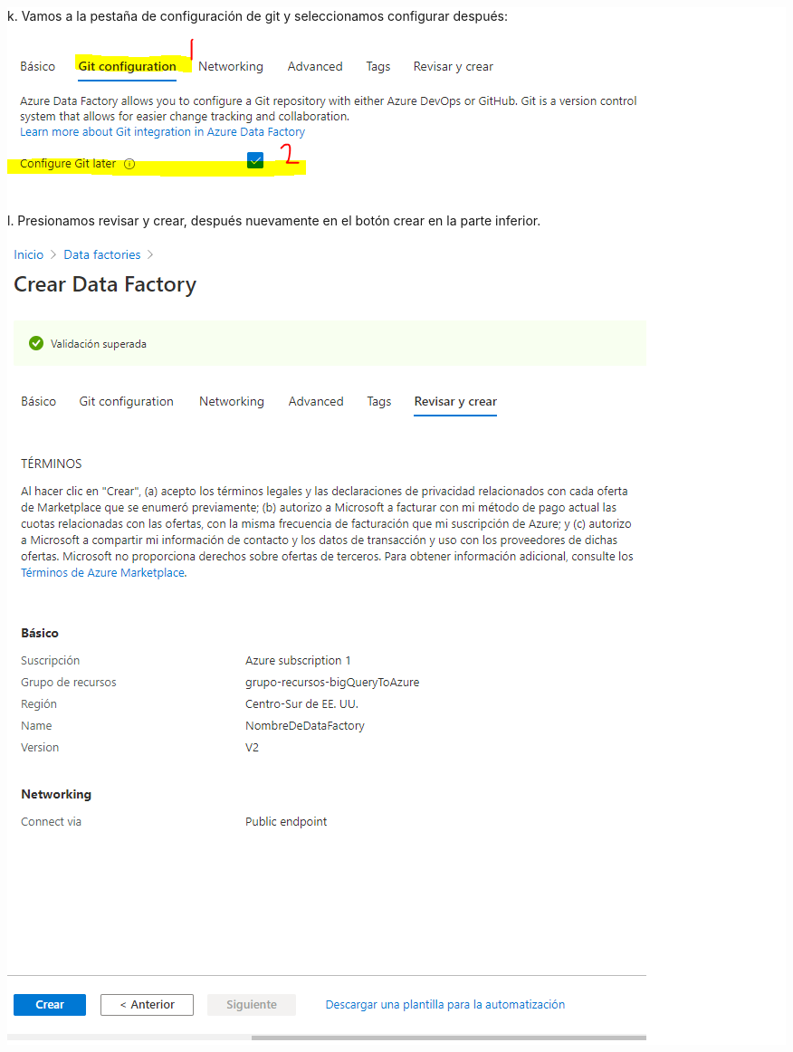 k.	Vamos a la pestaña de configuración de git y seleccionamos configurar después:

![1l](https://github.com/josemoncada87/mcd-cloud-moncada/blob/main/images/3k.png)
 
l.	Presionamos revisar y crear, después nuevamente en el botón crear en la parte inferior.

![1l](https://github.com/josemoncada87/mcd-cloud-moncada/blob/main/images/3l.png)
 